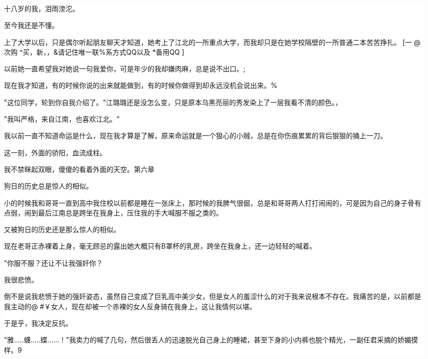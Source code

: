 

十八岁的我，泪雨滂沱。



至今我还是不懂。



上了大学以后，只是偶尔听起朋友聊天才知道，她考上了江北的一所重点大学，而我却只是在她学校隔壁的一所普通二本苦苦挣扎。 [一 @次购 ^买，新，，&请记住唯一联%系方式QQ以及 *备用QQ ]



以前她一直希望我对她说一句我爱你，可是年少的我却嫌肉麻，总是说不出口。;



现在我才知道，有的时候你说的出来就能做到，有的时候你做得到却永远没机会说出来。%



"这位同学，轮到你自我介绍了。"江璐璐还是没怎么变，只是原本乌黑亮丽的秀发染上了一层我看不清的颜色。，



"我叫严格，来自江南，也喜欢江北。"



我以前一直不知道命运是什么，现在我才算是了解，原来命运就是一个狠心的小贼，总是在你伤痕累累的背后狠狠的捅上一刀。



这一刻，外面的骄阳，血流成柱。



我不禁眯起双眼，傻傻的看着外面的天空。第六章



狗日的历史总是惊人的相似。



小的时候我和哥哥一直到高中我住校以前都是睡在一张床上，那时候的我脾气很倔，总是和哥哥两人打打闹闹的，可是因为自己的身子骨有点弱，闹到最后江南总是跨坐在我身上，压住我的手大喊服不服之类的。



又被狗日的历史还是那么惊人的相似。



现在老哥正赤裸着上身，毫无顾忌的露出她大概只有B罩杯的乳房，跨坐在我身上，还一边轻轻的喊着。



"你服不服？还让不让我强奸你？



我很悲愤。



倒不是说我悲愤于她的强奸姿态，虽然自己变成了巨乳高中美少女，但是女人的羞涩什么的对于我来说根本不存在。我痛苦的是，以前都是我主动的@ #￥女人，现在却被一个赤裸的女人反身骑在我身上，这让我情何以堪。



于是乎，我决定反抗。



"雅.....蠛.....蝶......！"我卖力的喊了几句，然后很丢人的迅速脱光自己身上的睡裙，甚至下身的小内裤也脱个精光，一副任君采摘的娇媚摸样。9

